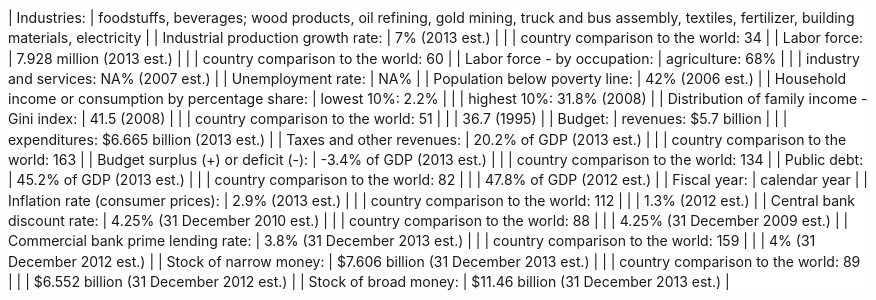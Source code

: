| Industries: | foodstuffs, beverages; wood products, oil refining, gold mining, truck and bus assembly, textiles, fertilizer, building materials, electricity |
| Industrial production growth rate: | 7% (2013 est.) |
| | country comparison to the world:   34 |
| Labor force: | 7.928 million (2013 est.) |
| | country comparison to the world:   60 |
| Labor force - by occupation: | agriculture: 68% |
| | industry and services: NA% (2007 est.) |
| Unemployment rate: | NA% |
| Population below poverty line: | 42% (2006 est.) |
| Household income or consumption by percentage share: | lowest 10%: 2.2% |
| | highest 10%: 31.8% (2008) |
| Distribution of family income - Gini index: | 41.5 (2008) |
| | country comparison to the world:   51 |
| | 36.7 (1995) |
| Budget: | revenues: $5.7 billion |
| | expenditures: $6.665 billion (2013 est.) |
| Taxes and other revenues: | 20.2% of GDP (2013 est.) |
| | country comparison to the world:   163 |
| Budget surplus (+) or deficit (-): | -3.4% of GDP (2013 est.) |
| | country comparison to the world:   134 |
| Public debt: | 45.2% of GDP (2013 est.) |
| | country comparison to the world:   82 |
| | 47.8% of GDP (2012 est.) |
| Fiscal year: | calendar year |
| Inflation rate (consumer prices): | 2.9% (2013 est.) |
| | country comparison to the world:   112 |
| | 1.3% (2012 est.) |
| Central bank discount rate: | 4.25% (31 December 2010 est.) |
| | country comparison to the world:   88 |
| | 4.25% (31 December 2009 est.) |
| Commercial bank prime lending rate: | 3.8% (31 December 2013 est.) |
| | country comparison to the world:   159 |
| | 4% (31 December 2012 est.) |
| Stock of narrow money: | $7.606 billion (31 December 2013 est.) |
| | country comparison to the world:   89 |
| | $6.552 billion (31 December 2012 est.) |
| Stock of broad money: | $11.46 billion (31 December 2013 est.) |